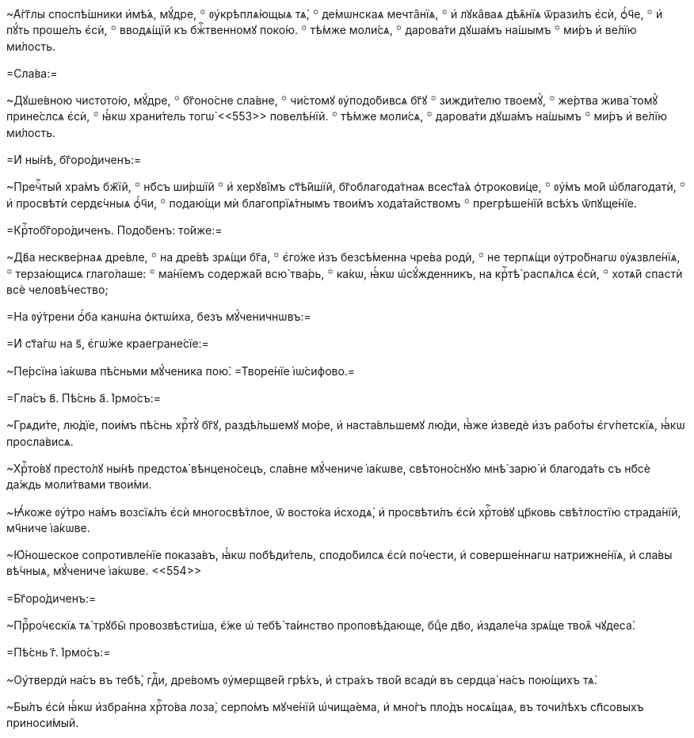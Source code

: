 ~А҆́гг҃лы споспѣ́шники и҆мѣ́ѧ, мꙋ́дре, ꙳ ᲂу҆крѣплѧ́ющыѧ тѧ̀, ꙳ де́мѡнскаѧ
мечта̑нїѧ, ꙳ и҆ лꙋка̑ваѧ дѣѧ̑нїѧ ѿрази́лъ є҆сѝ, ѻ҆́ч҃е, ꙳ и҆ пꙋ́ть проше́лъ
є҆сѝ, ꙳ вводѧ́щїй къ бжⷭ҇твенномꙋ поко́ю. ꙳ тѣ́мже моли́сѧ, ꙳ дарова́ти дꙋша́мъ
на́шымъ ꙳ ми́ръ и҆ ве́лїю ми́лость.

=Сла́ва:=

~Дꙋше́вною чистото́ю, мꙋ́дре, ꙳ бг҃оно́сне сла́вне, ꙳ чи́стомꙋ ᲂу҆подо́бивсѧ
бг҃ꙋ ꙳ зижди́телю твоемꙋ̀, ꙳ же́ртва жива̀ томꙋ̀ прине́слсѧ є҆сѝ, ꙳ ꙗ҆́кѡ
храни́тель тогѡ̀ <<553>> повелѣ́нїй. ꙳ тѣ́мже моли́сѧ, ꙳ дарова́ти дꙋша́мъ
на́шымъ ꙳ ми́ръ и҆ ве́лїю ми́лость.

=И҆ ны́нѣ, бг҃оро́диченъ:=

~Пречⷭ҇тый хра́мъ бж҃їй, ꙳ нб҃съ ши́ршїй ꙳ и҆ херꙋві̑мъ ст҃ѣ́йшїй,
бг҃облагода́тнаѧ всест҃а́ѧ ѻ҆трокови́це, ꙳ ᲂу҆́мъ мо́й ѡ҆благодатѝ, ꙳ и҆
просвѣтѝ сердє́чныѧ ѻ҆́ч҃и, ꙳ подаю́щи мѝ благопрїѧ́тнымъ твои́мъ хода́тайствомъ
꙳ прегрѣше́нїй всѣ́хъ ѿпꙋще́нїе.

=Крⷭ҇тобг҃оро́диченъ. Подо́бенъ: то́йже:=

~Дв҃а нескве́рнаѧ дре́вле, ꙳ на дре́вѣ зрѧ́щи бг҃а, ꙳ є҆го́же и҆зъ безсѣ́менна
чре́ва родѝ, ꙳ не терпѧ́щи ᲂу҆тро́бнагѡ ᲂу҆ѧзвле́нїѧ, ꙳ терза́ющисѧ глаго́лаше:
꙳ ма́нїемъ содержа́й всю̀ тва́рь, ꙳ ка́кѡ, ꙗ҆́кѡ ѡ҆сꙋ́жденникъ, на крⷭ҇тѣ̀
распѧ́лсѧ є҆сѝ, ꙳ хотѧ́й спастѝ всѐ человѣ́чество;

=На ᲂу҆́трени ѻ҆́ба канѡ́на ѻ҆ктѡ́иха, безъ мꙋ́ченичнѡвъ:=

=И҆ ст҃а́гѡ на ѕ҃, є҆гѡ́же краегране́сїе:=

~Пе́рсїна і҆а́кѡва пѣ́сньми мꙋ́ченика пою̀. =Творе́нїе і҆ѡ́сифово.=

=Гла́съ в҃. Пѣ́снь а҃. І҆рмо́съ:=

~Грѧди́те, лю́дїе, пои́мъ пѣ́снь хрⷭ҇тꙋ̀ бг҃ꙋ, раздѣ́льшемꙋ мо́ре, и҆
наста́вльшемꙋ лю́ди, ꙗ҆̀же и҆зведѐ и҆зъ рабо́ты є҆гѵ́петскїѧ, ꙗ҆́кѡ просла́висѧ.

~Хрⷭ҇то́вꙋ престо́лꙋ ны́нѣ предстоѧ̀ вѣнцено́сецъ, сла́вне мꙋ́чениче і҆а́кѡве,
свѣтоно́снꙋю мнѣ̀ зарю̀ и҆ благода́ть съ нб҃сѐ да́ждь моли́твами твои́ми.

~Ꙗ҆́коже ᲂу҆́тро на́мъ возсїѧ́лъ є҆сѝ многосвѣ́тлое, ѿ восто́ка и҆сходѧ̀, и҆
просвѣти́лъ є҆сѝ хрⷭ҇то́вꙋ цр҃ковь свѣ́тлостїю страда́нїй, мч҃ниче і҆а́кѡве.

~Ю҆́ношеское сопротивле́нїе показа́въ, ꙗ҆́кѡ побѣди́тель, сподо́билсѧ є҆сѝ
по́чести, и҆ соверше́ннагѡ натрижне́нїѧ, и҆ сла́вы вѣ́чныѧ, мꙋ́чениче і҆а́кѡве.
<<554>>

=Бг҃оро́диченъ:=

~Прⷪ҇ро́чєскїѧ тѧ̀ трꙋбы̑ провозвѣсти́ша, є҆́же ѡ҆ тебѣ̀ та́инство
проповѣ́дающе, бцⷣе дв҃о, и҆здале́ча зрѧ́ще твоѧ̑ чꙋдеса̀.

=Пѣ́снь г҃. І҆рмо́съ:=

~Оу҆твердѝ на́съ въ тебѣ̀, гдⷭ҇и, дре́вомъ ᲂу҆мерщве́й грѣ́хъ, и҆ стра́хъ тво́й
всадѝ въ сердца̀ на́съ пою́щихъ тѧ̀.

~Бы́лъ є҆сѝ ꙗ҆́кѡ и҆збра́нна хрⷭ҇то́ва лоза̀, серпо́мъ мꙋче́нїй ѡ҆чища́ема, и҆
мно́гъ пло́дъ носѧ́щаѧ, въ точи́лѣхъ сп҃совыхъ приноси́мый.
